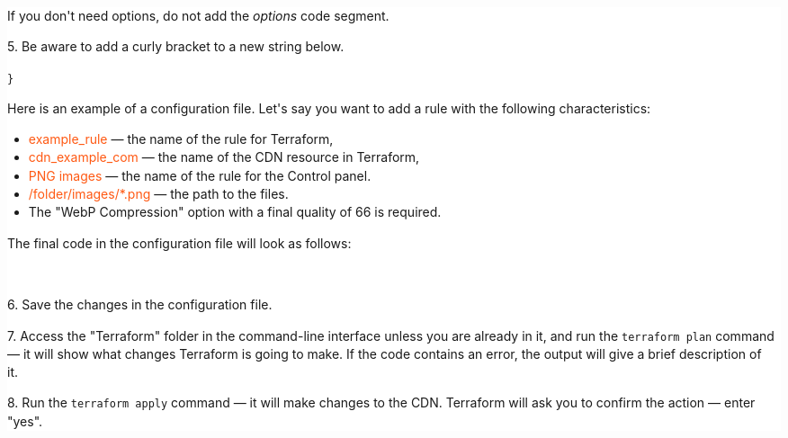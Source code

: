 If you don't need options, do not add the _options_ code segment. 

5\. Be aware to add a curly bracket to a new string below. 

```
} 
```

Here is an example of a configuration file. Let's say you want to add a rule with the following characteristics: 

- <span style="color:#FF5913">example_rule</span> — the name of the rule for Terraform, 
- <span style="color:#FF5913">cdn_example_com</span> — the name of the CDN resource in Terraform,  
- <span style="color:#FF5913">PNG images</span> — the name of the rule for the Control panel. 
- <span style="color:#FF5913">/folder/images/*.png</span> — the path to the files. 
- The "WebP Compression" option with a final quality of 66 is required. 

The final code in the configuration file will look as follows:

<img src="https://assets.gcore.pro/docs/cdn/grafana-terraform/manage-a-cdn-resource-with-terraform/image_1712-2.png" alt="" width="70%">

6\. Save the changes in the configuration file. 

7\. Access the "Terraform" folder in the command-line interface unless you are already in it, and run the ```terraform plan``` command — it will show what changes Terraform is going to make. If the code contains an error, the output will give a brief description of it.  

8\. Run the ```terraform apply``` command — it will make changes to the CDN. Terraform will ask you to confirm the action — enter "yes".
